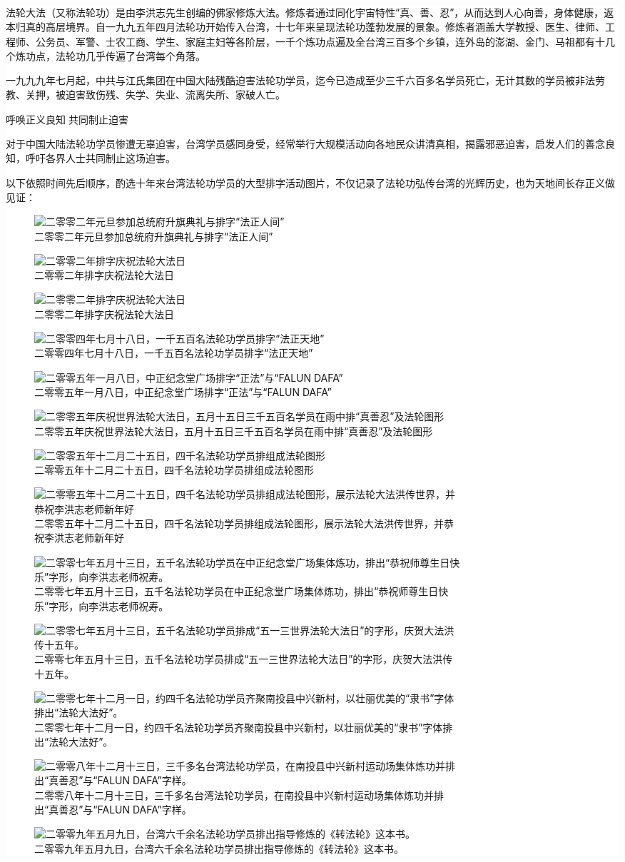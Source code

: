 <p>法轮大法（又称法轮功）是由李洪志先生创编的佛家修炼大法。修炼者通过同化宇宙特性“真、善、忍”，从而达到人心向善，身体健康，返本归真的高层境界。自一九九五年四月法轮功开始传入台湾，十七年来呈现法轮功蓬勃发展的景象。修炼者涵盖大学教授、医生、律师、工程师、公务员、军警、士农工商、学生、家庭主妇等各阶层，一千个炼功点遍及全台湾三百多个乡镇，连外岛的澎湖、金门、马祖都有十几个炼功点，法轮功几乎传遍了台湾每个角落。</p>
<p>一九九九年七月起，中共与江氏集团在中国大陆残酷迫害法轮功学员，迄今已造成至少三千六百多名学员死亡，无计其数的学员被非法劳教、关押，被迫害致伤残、失学、失业、流离失所、家破人亡。</p>
<p>呼唤正义良知 共同制止迫害</p>
<p>对于中国大陆法轮功学员惨遭无辜迫害，台湾学员感同身受，经常举行大规模活动向各地民众讲清真相，揭露邪恶迫害，启发人们的善念良知，呼吁各界人士共同制止这场迫害。</p>
<p>以下依照时间先后顺序，酌选十年来台湾法轮功学员的大型排字活动图片，不仅记录了法轮功弘传台湾的光辉历史，也为天地间长存正义做见证：</p>
<figure id="attachment_6652932" style="width: 600px" class="wp-caption aligncenter"><img src="http://i.epochtimes.com/assets/uploads/2012/11/1211220227092117-600x414.jpg" alt="二零零二年元旦参加总统府升旗典礼与排字“法正人间”" title="二零零二年元旦参加总统府升旗典礼与排字“法正人间”" width="600" b="414"
	class="size-large wp-image-6652932" /></a><figcaption class="wp-caption-text">二零零二年元旦参加总统府升旗典礼与排字“法正人间”</figcaption></figure>
<figure id="attachment_6652942" style="width: 600px" class="wp-caption aligncenter"><img src="http://i.epochtimes.com/assets/uploads/2012/11/1211220227312117-600x450.jpg" alt="二零零二年排字庆祝法轮大法日" title="二零零二年排字庆祝法轮大法日" width="600" b="450"
	class="size-large wp-image-6652942" /></a><figcaption class="wp-caption-text">二零零二年排字庆祝法轮大法日</figcaption></figure>
<figure id="attachment_6652950" style="width: 600px" class="wp-caption aligncenter"><img src="http://i.epochtimes.com/assets/uploads/2012/11/1211220227472117-600x450.jpg" alt="二零零二年排字庆祝法轮大法日" title="二零零二年排字庆祝法轮大法日" width="600" b="450"
	class="size-large wp-image-6652950" /></a><figcaption class="wp-caption-text">二零零二年排字庆祝法轮大法日</figcaption></figure>
<figure id="attachment_6652960" style="width: 600px" class="wp-caption aligncenter"><img src="http://i.epochtimes.com/assets/uploads/2012/11/1211220228052117-600x399.jpg" alt="二零零四年七月十八日，一千五百名法轮功学员排字“法正天地”" title="二零零四年七月十八日，一千五百名法轮功学员排字“法正天地”" width="600" b="399"
	class="size-large wp-image-6652960" /></a><figcaption class="wp-caption-text">二零零四年七月十八日，一千五百名法轮功学员排字“法正天地”</figcaption></figure>
<figure id="attachment_6652968" style="width: 600px" class="wp-caption aligncenter"><img src="http://i.epochtimes.com/assets/uploads/2012/11/1211220228262117-600x400.jpg" alt="二零零五年一月八日，中正纪念堂广场排字“正法”与“FALUN DAFA”" title="二零零五年一月八日，中正纪念堂广场排字“正法”与“FALUN DAFA”" width="600" b="400"
	class="size-large wp-image-6652968" /></a><figcaption class="wp-caption-text">二零零五年一月八日，中正纪念堂广场排字“正法”与“FALUN DAFA”</figcaption></figure>
<figure id="attachment_6652975" style="width: 600px" class="wp-caption aligncenter"><img src="http://i.epochtimes.com/assets/uploads/2012/11/1211220228392117-600x399.jpg" alt="二零零五年庆祝世界法轮大法日，五月十五日三千五百名学员在雨中排“真善忍”及法轮图形" title="二零零五年庆祝世界法轮大法日，五月十五日三千五百名学员在雨中排“真善忍”及法轮图形" width="600" b="399"
	class="size-large wp-image-6652975" /></a><figcaption class="wp-caption-text">二零零五年庆祝世界法轮大法日，五月十五日三千五百名学员在雨中排“真善忍”及法轮图形</figcaption></figure>
<figure id="attachment_6652987" style="width: 600px" class="wp-caption aligncenter"><img src="http://i.epochtimes.com/assets/uploads/2012/11/1211220228582117-600x450.jpg" alt="二零零五年十二月二十五日，四千名法轮功学员排组成法轮图形" title="二零零五年十二月二十五日，四千名法轮功学员排组成法轮图形" width="600" b="450"
	class="size-large wp-image-6652987" /></a><figcaption class="wp-caption-text">二零零五年十二月二十五日，四千名法轮功学员排组成法轮图形</figcaption></figure>
<figure id="attachment_6652998" style="width: 600px" class="wp-caption aligncenter"><img src="http://i.epochtimes.com/assets/uploads/2012/11/1211220229172117-600x450.jpg" alt="二零零五年十二月二十五日，四千名法轮功学员排组成法轮图形，展示法轮大法洪传世界，并恭祝李洪志老师新年好" title="二零零五年十二月二十五日，四千名法轮功学员排组成法轮图形，展示法轮大法洪传世界，并恭祝李洪志老师新年好" width="600" b="450"
	class="size-large wp-image-6652998" /></a><figcaption class="wp-caption-text">二零零五年十二月二十五日，四千名法轮功学员排组成法轮图形，展示法轮大法洪传世界，并恭祝李洪志老师新年好</figcaption></figure>
<figure id="attachment_6653005" style="width: 600px" class="wp-caption aligncenter"><img src="http://i.epochtimes.com/assets/uploads/2012/11/1211220229352117-600x400.jpg" alt="二零零七年五月十三日，五千名法轮功学员在中正纪念堂广场集体炼功，排出“恭祝师尊生日快乐”字形，向李洪志老师祝寿。" title="二零零七年五月十三日，五千名法轮功学员在中正纪念堂广场集体炼功，排出“恭祝师尊生日快乐”字形，向李洪志老师祝寿。" width="600" b="400"
	class="size-large wp-image-6653005" /></a><figcaption class="wp-caption-text">二零零七年五月十三日，五千名法轮功学员在中正纪念堂广场集体炼功，排出“恭祝师尊生日快乐”字形，向李洪志老师祝寿。</figcaption></figure>
<figure id="attachment_6653021" style="width: 600px" class="wp-caption aligncenter"><img src="http://i.epochtimes.com/assets/uploads/2012/11/1211220229492117-600x400.jpg" alt="二零零七年五月十三日，五千名法轮功学员排成“五一三世界法轮大法日”的字形，庆贺大法洪传十五年。" title="二零零七年五月十三日，五千名法轮功学员排成“五一三世界法轮大法日”的字形，庆贺大法洪传十五年。" width="600" b="400"
	class="size-large wp-image-6653021" /></a><figcaption class="wp-caption-text">二零零七年五月十三日，五千名法轮功学员排成“五一三世界法轮大法日”的字形，庆贺大法洪传十五年。</figcaption></figure>
<figure id="attachment_6653040" style="width: 600px" class="wp-caption aligncenter"><img src="http://i.epochtimes.com/assets/uploads/2012/11/1211220230072117-600x292.jpg" alt="二零零七年十二月一日，约四千名法轮功学员齐聚南投县中兴新村，以壮丽优美的“隶书”字体排出“法轮大法好”。" title="二零零七年十二月一日，约四千名法轮功学员齐聚南投县中兴新村，以壮丽优美的“隶书”字体排出“法轮大法好”。" width="600" b="292"
	class="size-large wp-image-6653040" /></a><figcaption class="wp-caption-text">二零零七年十二月一日，约四千名法轮功学员齐聚南投县中兴新村，以壮丽优美的“隶书”字体排出“法轮大法好”。</figcaption></figure>
<figure id="attachment_6653041" style="width: 600px" class="wp-caption aligncenter"><img src="http://i.epochtimes.com/assets/uploads/2012/11/1211220230192117-600x321.jpg" alt="二零零八年十二月十三日，三千多名台湾法轮功学员，在南投县中兴新村运动场集体炼功并排出“真善忍”与“FALUN DAFA”字样。" title="二零零八年十二月十三日，三千多名台湾法轮功学员，在南投县中兴新村运动场集体炼功并排出“真善忍”与“FALUN DAFA”字样。" width="600" b="321"
	class="size-large wp-image-6653041" /></a><figcaption class="wp-caption-text">二零零八年十二月十三日，三千多名台湾法轮功学员，在南投县中兴新村运动场集体炼功并排出“真善忍”与“FALUN DAFA”字样。</figcaption></figure>
<figure id="attachment_6653053" style="width: 600px" class="wp-caption aligncenter"><img src="http://i.epochtimes.com/assets/uploads/2012/11/1211220230312117-600x400.jpg" alt="二零零九年五月九日，台湾六千余名法轮功学员排出指导修炼的《转法轮》这本书。" title="二零零九年五月九日，台湾六千余名法轮功学员排出指导修炼的《转法轮》这本书。" width="600" b="400"
	class="size-large wp-image-6653053" /></a><figcaption class="wp-caption-text">二零零九年五月九日，台湾六千余名法轮功学员排出指导修炼的《转法轮》这本书。</figcaption></figure>